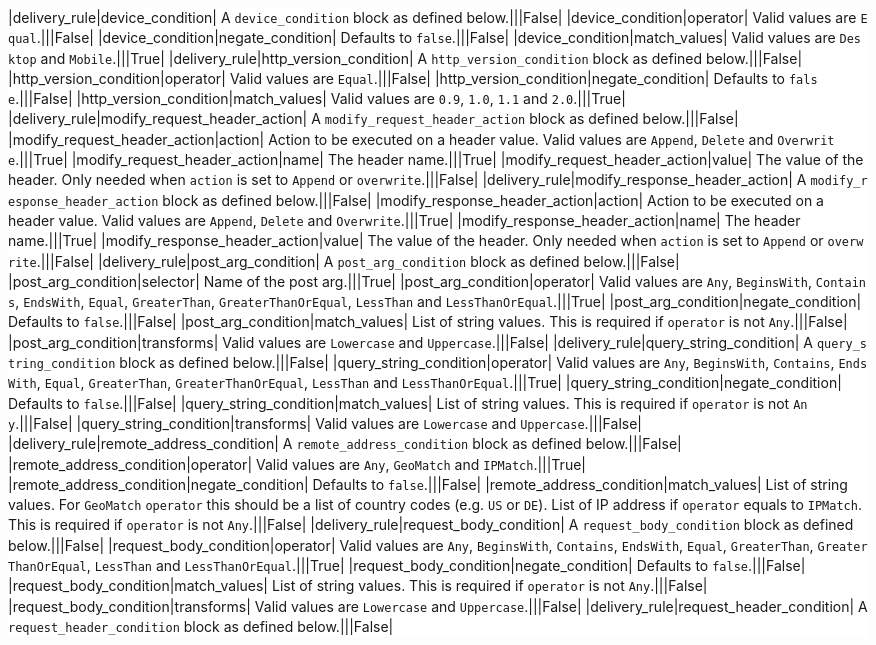 |delivery_rule|device_condition| A `device_condition` block as defined below.|||False|
|device_condition|operator| Valid values are `Equal`.|||False|
|device_condition|negate_condition| Defaults to `false`.|||False|
|device_condition|match_values| Valid values are `Desktop` and `Mobile`.|||True|
|delivery_rule|http_version_condition| A `http_version_condition` block as defined below.|||False|
|http_version_condition|operator| Valid values are `Equal`.|||False|
|http_version_condition|negate_condition| Defaults to `false`.|||False|
|http_version_condition|match_values| Valid values are `0.9`, `1.0`, `1.1` and `2.0`.|||True|
|delivery_rule|modify_request_header_action| A `modify_request_header_action` block as defined below.|||False|
|modify_request_header_action|action| Action to be executed on a header value. Valid values are `Append`, `Delete` and `Overwrite`.|||True|
|modify_request_header_action|name| The header name.|||True|
|modify_request_header_action|value| The value of the header. Only needed when `action` is set to `Append` or `overwrite`.|||False|
|delivery_rule|modify_response_header_action| A `modify_response_header_action` block as defined below.|||False|
|modify_response_header_action|action| Action to be executed on a header value. Valid values are `Append`, `Delete` and `Overwrite`.|||True|
|modify_response_header_action|name| The header name.|||True|
|modify_response_header_action|value| The value of the header. Only needed when `action` is set to `Append` or `overwrite`.|||False|
|delivery_rule|post_arg_condition| A `post_arg_condition` block as defined below.|||False|
|post_arg_condition|selector| Name of the post arg.|||True|
|post_arg_condition|operator| Valid values are `Any`, `BeginsWith`, `Contains`, `EndsWith`, `Equal`, `GreaterThan`, `GreaterThanOrEqual`, `LessThan` and `LessThanOrEqual`.|||True|
|post_arg_condition|negate_condition| Defaults to `false`.|||False|
|post_arg_condition|match_values| List of string values. This is required if `operator` is not `Any`.|||False|
|post_arg_condition|transforms| Valid values are `Lowercase` and `Uppercase`.|||False|
|delivery_rule|query_string_condition| A `query_string_condition` block as defined below.|||False|
|query_string_condition|operator| Valid values are `Any`, `BeginsWith`, `Contains`, `EndsWith`, `Equal`, `GreaterThan`, `GreaterThanOrEqual`, `LessThan` and `LessThanOrEqual`.|||True|
|query_string_condition|negate_condition| Defaults to `false`.|||False|
|query_string_condition|match_values| List of string values. This is required if `operator` is not `Any`.|||False|
|query_string_condition|transforms| Valid values are `Lowercase` and `Uppercase`.|||False|
|delivery_rule|remote_address_condition| A `remote_address_condition` block as defined below.|||False|
|remote_address_condition|operator| Valid values are `Any`, `GeoMatch` and `IPMatch`.|||True|
|remote_address_condition|negate_condition| Defaults to `false`.|||False|
|remote_address_condition|match_values| List of string values. For `GeoMatch` `operator` this should be a list of country codes (e.g. `US` or `DE`). List of IP address if `operator` equals to `IPMatch`. This is required if `operator` is not `Any`.|||False|
|delivery_rule|request_body_condition| A `request_body_condition` block as defined below.|||False|
|request_body_condition|operator| Valid values are `Any`, `BeginsWith`, `Contains`, `EndsWith`, `Equal`, `GreaterThan`, `GreaterThanOrEqual`, `LessThan` and `LessThanOrEqual`.|||True|
|request_body_condition|negate_condition| Defaults to `false`.|||False|
|request_body_condition|match_values| List of string values. This is required if `operator` is not `Any`.|||False|
|request_body_condition|transforms| Valid values are `Lowercase` and `Uppercase`.|||False|
|delivery_rule|request_header_condition| A `request_header_condition` block as defined below.|||False|